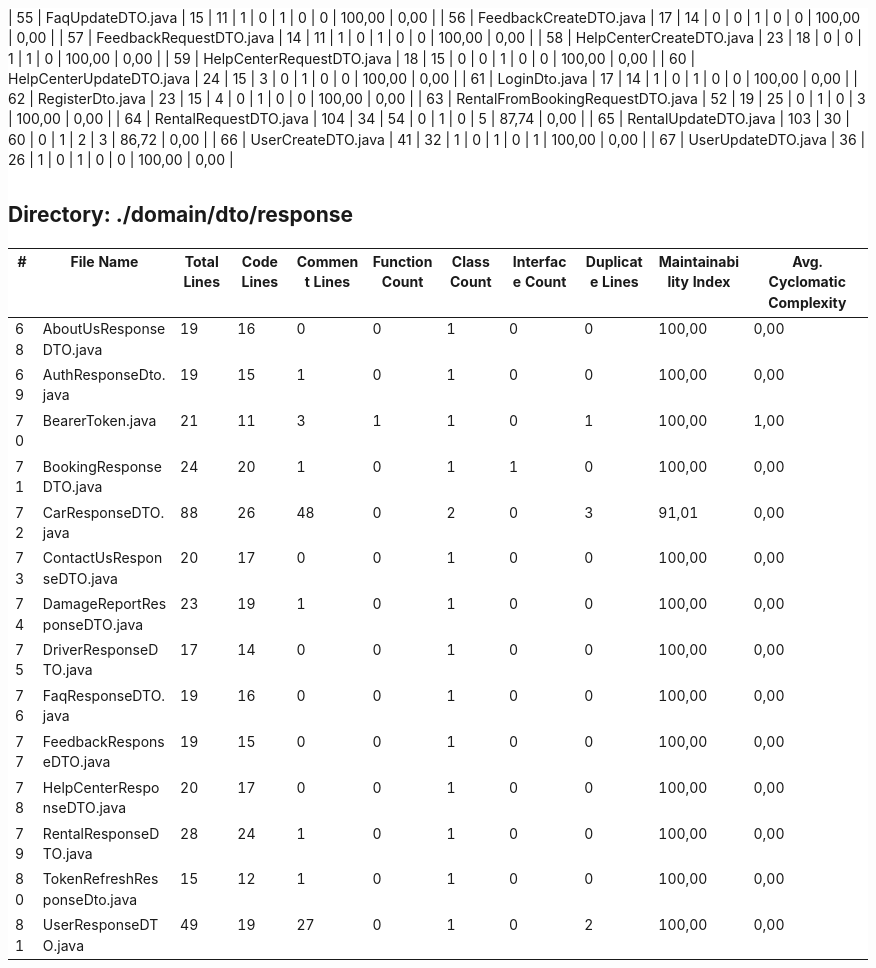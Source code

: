 | 55 | FaqUpdateDTO.java                | 15          | 11         | 1             | 0              | 1           | 0               | 0               | 100,00                | 0,00                       |
| 56 | FeedbackCreateDTO.java           | 17          | 14         | 0             | 0              | 1           | 0               | 0               | 100,00                | 0,00                       |
| 57 | FeedbackRequestDTO.java          | 14          | 11         | 1             | 0              | 1           | 0               | 0               | 100,00                | 0,00                       |
| 58 | HelpCenterCreateDTO.java         | 23          | 18         | 0             | 0              | 1           | 1               | 0               | 100,00                | 0,00                       |
| 59 | HelpCenterRequestDTO.java        | 18          | 15         | 0             | 0              | 1           | 0               | 0               | 100,00                | 0,00                       |
| 60 | HelpCenterUpdateDTO.java         | 24          | 15         | 3             | 0              | 1           | 0               | 0               | 100,00                | 0,00                       |
| 61 | LoginDto.java                    | 17          | 14         | 1             | 0              | 1           | 0               | 0               | 100,00                | 0,00                       |
| 62 | RegisterDto.java                 | 23          | 15         | 4             | 0              | 1           | 0               | 0               | 100,00                | 0,00                       |
| 63 | RentalFromBookingRequestDTO.java | 52          | 19         | 25            | 0              | 1           | 0               | 3               | 100,00                | 0,00                       |
| 64 | RentalRequestDTO.java            | 104         | 34         | 54            | 0              | 1           | 0               | 5               | 87,74                 | 0,00                       |
| 65 | RentalUpdateDTO.java             | 103         | 30         | 60            | 0              | 1           | 2               | 3               | 86,72                 | 0,00                       |
| 66 | UserCreateDTO.java               | 41          | 32         | 1             | 0              | 1           | 0               | 1               | 100,00                | 0,00                       |
| 67 | UserUpdateDTO.java               | 36          | 26         | 1             | 0              | 1           | 0               | 0               | 100,00                | 0,00                       |

## Directory: ./domain/dto/response

| #  | File Name                    | Total Lines | Code Lines | Comment Lines | Function Count | Class Count | Interface Count | Duplicate Lines | Maintainability Index | Avg. Cyclomatic Complexity |
|----|------------------------------|-------------|------------|---------------|----------------|-------------|-----------------|-----------------|-----------------------|----------------------------|
| 68 | AboutUsResponseDTO.java      | 19          | 16         | 0             | 0              | 1           | 0               | 0               | 100,00                | 0,00                       |
| 69 | AuthResponseDto.java         | 19          | 15         | 1             | 0              | 1           | 0               | 0               | 100,00                | 0,00                       |
| 70 | BearerToken.java             | 21          | 11         | 3             | 1              | 1           | 0               | 1               | 100,00                | 1,00                       |
| 71 | BookingResponseDTO.java      | 24          | 20         | 1             | 0              | 1           | 1               | 0               | 100,00                | 0,00                       |
| 72 | CarResponseDTO.java          | 88          | 26         | 48            | 0              | 2           | 0               | 3               | 91,01                 | 0,00                       |
| 73 | ContactUsResponseDTO.java    | 20          | 17         | 0             | 0              | 1           | 0               | 0               | 100,00                | 0,00                       |
| 74 | DamageReportResponseDTO.java | 23          | 19         | 1             | 0              | 1           | 0               | 0               | 100,00                | 0,00                       |
| 75 | DriverResponseDTO.java       | 17          | 14         | 0             | 0              | 1           | 0               | 0               | 100,00                | 0,00                       |
| 76 | FaqResponseDTO.java          | 19          | 16         | 0             | 0              | 1           | 0               | 0               | 100,00                | 0,00                       |
| 77 | FeedbackResponseDTO.java     | 19          | 15         | 0             | 0              | 1           | 0               | 0               | 100,00                | 0,00                       |
| 78 | HelpCenterResponseDTO.java   | 20          | 17         | 0             | 0              | 1           | 0               | 0               | 100,00                | 0,00                       |
| 79 | RentalResponseDTO.java       | 28          | 24         | 1             | 0              | 1           | 0               | 0               | 100,00                | 0,00                       |
| 80 | TokenRefreshResponseDto.java | 15          | 12         | 1             | 0              | 1           | 0               | 0               | 100,00                | 0,00                       |
| 81 | UserResponseDTO.java         | 49          | 19         | 27            | 0              | 1           | 0               | 2               | 100,00                | 0,00                       |
